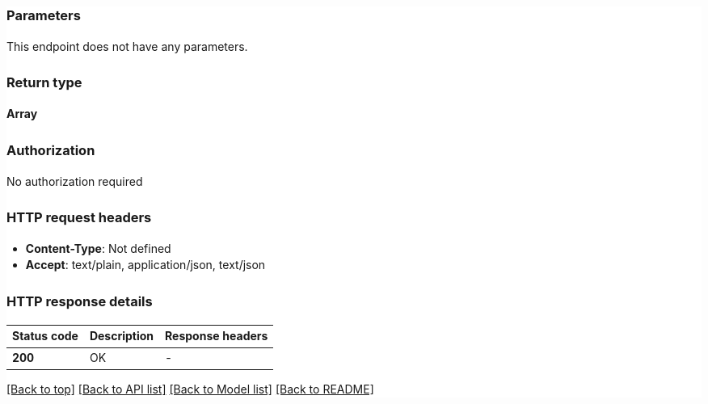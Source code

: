 ### Parameters

This endpoint does not have any parameters.

### Return type

**Array<BatchItem>**

### Authorization

No authorization required

### HTTP request headers

- **Content-Type**: Not defined
- **Accept**: text/plain, application/json, text/json

### HTTP response details

| Status code | Description | Response headers |
| ----------- | ----------- | ---------------- |
| **200**     | OK          | -                |

[[Back to top]](#) [[Back to API list]](../README.md#documentation-for-api-endpoints) [[Back to Model list]](../README.md#documentation-for-models) [[Back to README]](../README.md)
